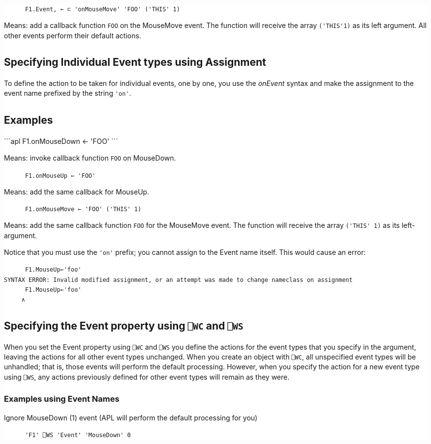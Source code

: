 ```apl
      F1.Event, ← ⊂ 'onMouseMove' 'FOO' ('THIS' 1)
```

Means: add a callback function `FOO` on the MouseMove event. The function will receive the array `('THIS'1)` as its left argument. All other events
perform their default actions.

## Specifying Individual Event types using Assignment

To define the action to be taken for individual events, one by one, you use the *onEvent* syntax and make the assignment to the event
name prefixed by the string `'on'`.

<h2 class="example">Examples</h2>
```apl
      F1.onMouseDown ← 'FOO'
```

Means: invoke callback function `FOO` on MouseDown.

```apl
      F1.onMouseUp ← 'FOO'
```

Means: add the same callback for MouseUp.

```apl
      F1.onMouseMove ← 'FOO' ('THIS' 1)
```

Means: add the same callback function `FOO` for the MouseMove event. The function will receive the array `('THIS' 1)` as its left-argument.

Notice that you must use the `'on'` prefix; you cannot assign to the Event name itself. This would cause an error:
```apl
      F1.MouseUp←'foo'
SYNTAX ERROR: Invalid modified assignment, or an attempt was made to change nameclass on assignment
      F1.MouseUp←'foo'
     ∧
```

## Specifying the Event property using `⎕WC` and `⎕WS`

When you set the Event property using `⎕WC` and `⎕WS` you define the actions for the event types that you specify in the argument, leaving the actions for all other event types unchanged. When you create an object with `⎕WC`, all unspecified event types will be unhandled; that is, those events will perform the default processing. However, when you specify the action for a new event type using `⎕WS`, any actions previously defined for other event types will remain as they were.

### Examples using Event Names

Ignore MouseDown (1) event (APL will perform the default processing for you)
```apl
      'F1' ⎕WS 'Event' 'MouseDown' 0
```
